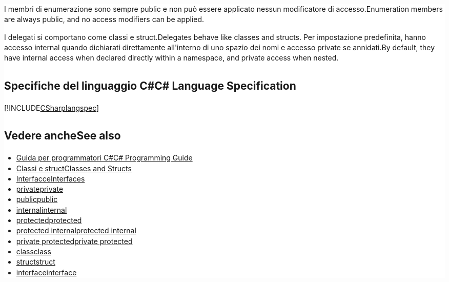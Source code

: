  <span data-ttu-id="cc94b-151">I membri di enumerazione sono sempre public e non può essere applicato nessun modificatore di accesso.</span><span class="sxs-lookup"><span data-stu-id="cc94b-151">Enumeration members are always public, and no access modifiers can be applied.</span></span>  
  
 <span data-ttu-id="cc94b-152">I delegati si comportano come classi e struct.</span><span class="sxs-lookup"><span data-stu-id="cc94b-152">Delegates behave like classes and structs.</span></span> <span data-ttu-id="cc94b-153">Per impostazione predefinita, hanno accesso internal quando dichiarati direttamente all'interno di uno spazio dei nomi e accesso private se annidati.</span><span class="sxs-lookup"><span data-stu-id="cc94b-153">By default, they have internal access when declared directly within a namespace, and private access when nested.</span></span>  
  
## <a name="c-language-specification"></a><span data-ttu-id="cc94b-154">Specifiche del linguaggio C#</span><span class="sxs-lookup"><span data-stu-id="cc94b-154">C# Language Specification</span></span>  
 [!INCLUDE[CSharplangspec](~/includes/csharplangspec-md.md)]  
  
## <a name="see-also"></a><span data-ttu-id="cc94b-155">Vedere anche</span><span class="sxs-lookup"><span data-stu-id="cc94b-155">See also</span></span>

- [<span data-ttu-id="cc94b-156">Guida per programmatori C#</span><span class="sxs-lookup"><span data-stu-id="cc94b-156">C# Programming Guide</span></span>](../../../csharp/programming-guide/index.md)
- [<span data-ttu-id="cc94b-157">Classi e struct</span><span class="sxs-lookup"><span data-stu-id="cc94b-157">Classes and Structs</span></span>](../../../csharp/programming-guide/classes-and-structs/index.md)
- [<span data-ttu-id="cc94b-158">Interfacce</span><span class="sxs-lookup"><span data-stu-id="cc94b-158">Interfaces</span></span>](../../../csharp/programming-guide/interfaces/index.md)
- [<span data-ttu-id="cc94b-159">private</span><span class="sxs-lookup"><span data-stu-id="cc94b-159">private</span></span>](../../../csharp/language-reference/keywords/private.md)
- [<span data-ttu-id="cc94b-160">public</span><span class="sxs-lookup"><span data-stu-id="cc94b-160">public</span></span>](../../../csharp/language-reference/keywords/public.md)
- [<span data-ttu-id="cc94b-161">internal</span><span class="sxs-lookup"><span data-stu-id="cc94b-161">internal</span></span>](../../../csharp/language-reference/keywords/internal.md)
- [<span data-ttu-id="cc94b-162">protected</span><span class="sxs-lookup"><span data-stu-id="cc94b-162">protected</span></span>](../../../csharp/language-reference/keywords/protected.md)
- [<span data-ttu-id="cc94b-163">protected internal</span><span class="sxs-lookup"><span data-stu-id="cc94b-163">protected internal</span></span>](../../../csharp/language-reference/keywords/protected-internal.md)
- [<span data-ttu-id="cc94b-164">private protected</span><span class="sxs-lookup"><span data-stu-id="cc94b-164">private protected</span></span>](../../../csharp/language-reference/keywords/private-protected.md)
- [<span data-ttu-id="cc94b-165">class</span><span class="sxs-lookup"><span data-stu-id="cc94b-165">class</span></span>](../../../csharp/language-reference/keywords/class.md)
- [<span data-ttu-id="cc94b-166">struct</span><span class="sxs-lookup"><span data-stu-id="cc94b-166">struct</span></span>](../../../csharp/language-reference/keywords/struct.md)
- [<span data-ttu-id="cc94b-167">interface</span><span class="sxs-lookup"><span data-stu-id="cc94b-167">interface</span></span>](../../../csharp/language-reference/keywords/interface.md)
